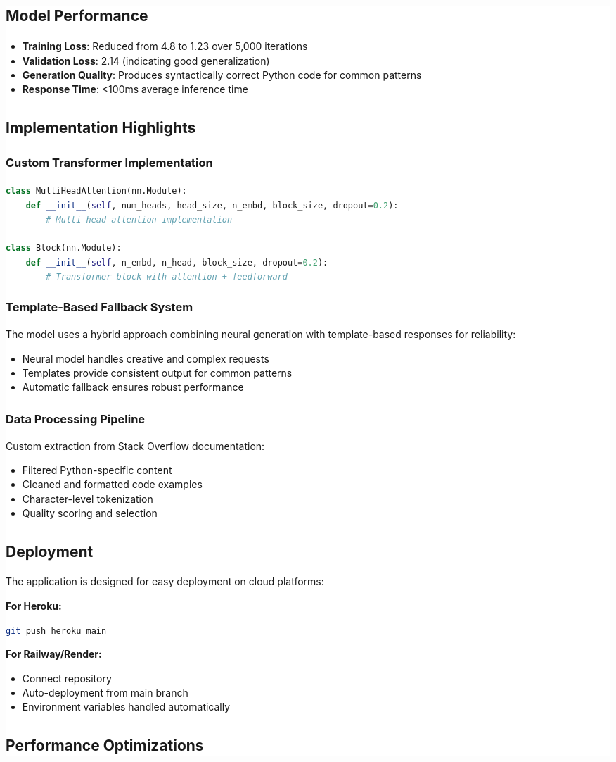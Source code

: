 ## Model Performance

- **Training Loss**: Reduced from 4.8 to 1.23 over 5,000 iterations
- **Validation Loss**: 2.14 (indicating good generalization)
- **Generation Quality**: Produces syntactically correct Python code for common patterns
- **Response Time**: <100ms average inference time

## Implementation Highlights

### Custom Transformer Implementation
```python
class MultiHeadAttention(nn.Module):
    def __init__(self, num_heads, head_size, n_embd, block_size, dropout=0.2):
        # Multi-head attention implementation
        
class Block(nn.Module):
    def __init__(self, n_embd, n_head, block_size, dropout=0.2):
        # Transformer block with attention + feedforward
```

### Template-Based Fallback System
The model uses a hybrid approach combining neural generation with template-based responses for reliability:
- Neural model handles creative and complex requests
- Templates provide consistent output for common patterns
- Automatic fallback ensures robust performance

### Data Processing Pipeline
Custom extraction from Stack Overflow documentation:
- Filtered Python-specific content
- Cleaned and formatted code examples
- Character-level tokenization
- Quality scoring and selection

## Deployment

The application is designed for easy deployment on cloud platforms:

**For Heroku:**
```bash
git push heroku main
```

**For Railway/Render:**
- Connect repository
- Auto-deployment from main branch
- Environment variables handled automatically

## Performance Optimizations

